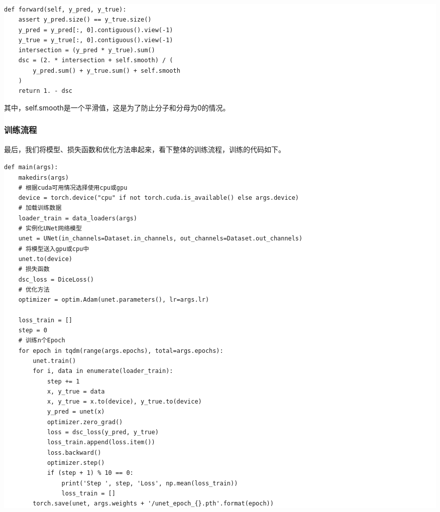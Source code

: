    def forward(self, y_pred, y_true):
        assert y_pred.size() == y_true.size()
        y_pred = y_pred[:, 0].contiguous().view(-1)
        y_true = y_true[:, 0].contiguous().view(-1)
        intersection = (y_pred * y_true).sum()
        dsc = (2. * intersection + self.smooth) / (
            y_pred.sum() + y_true.sum() + self.smooth
        )
        return 1. - dsc
</code></pre>

<p>其中，self.smooth是一个平滑值，这是为了防止分子和分母为0的情况。</p>

<h3 id="训练流程">训练流程</h3>

<p>最后，我们将模型、损失函数和优化方法串起来，看下整体的训练流程，训练的代码如下。</p>

<pre><code class="language-python">def main(args):
    makedirs(args)
    # 根据cuda可用情况选择使用cpu或gpu
    device = torch.device(&quot;cpu&quot; if not torch.cuda.is_available() else args.device)
    # 加载训练数据
    loader_train = data_loaders(args)
    # 实例化UNet网络模型
    unet = UNet(in_channels=Dataset.in_channels, out_channels=Dataset.out_channels)
    # 将模型送入gpu或cpu中
    unet.to(device)
    # 损失函数
    dsc_loss = DiceLoss()
    # 优化方法
    optimizer = optim.Adam(unet.parameters(), lr=args.lr)

    loss_train = []
    step = 0
    # 训练n个Epoch
    for epoch in tqdm(range(args.epochs), total=args.epochs):
        unet.train()
        for i, data in enumerate(loader_train):
            step += 1
            x, y_true = data
            x, y_true = x.to(device), y_true.to(device)
            y_pred = unet(x)
            optimizer.zero_grad()
            loss = dsc_loss(y_pred, y_true)
            loss_train.append(loss.item())
            loss.backward()
            optimizer.step()
            if (step + 1) % 10 == 0:
                print('Step ', step, 'Loss', np.mean(loss_train))
                loss_train = []
        torch.save(unet, args.weights + '/unet_epoch_{}.pth'.format(epoch))
</code></pre>
